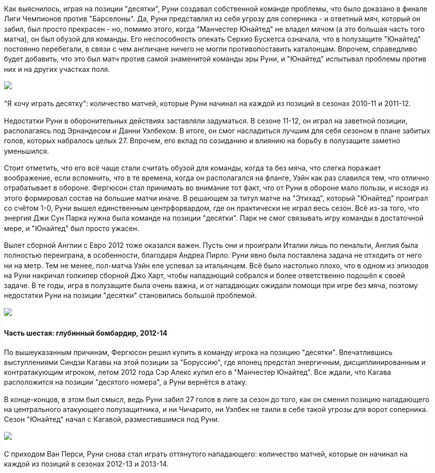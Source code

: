 Как выяснилось, играя на позиции "десятки", Руни создавал собственной команде проблемы, что было доказано в финале Лиги Чемпионов против "Барселоны". Да, Руни представлял из себя угрозу для соперника - и ответный мяч, который он забил, был просто прекрасен - но, помимо этого, когда "Манчестер Юнайтед" не владел мячом (а это большая часть того матча), он был обузой для команды. Его неспособность опекать Серхио Бускетса означала, что в полузащите "Юнайтед" постоянно перебегали, в связи с чем англичане ничего не могли противопоставить каталонцам. Впрочем, справедливо будет добавить, что это был матч против самой знаменитой команды эры Руни, и "Юнайтед" испытывал проблемы против них и на других участках поля.

![](https://cdn.theathletic.com/app/uploads/2020/03/05023026/rooney_chapter_5.png)

"Я хочу играть десятку": количество матчей, которые Руни начинал на каждой из позиций в сезонах 2010-11 и 2011-12.

Недостатки Руни в оборонительных действиях заставляли задуматься. В сезоне 11-12, он играл на заветной позиции, располагаясь под Эрнандесом и Данни Уэлбеком. В итоге, он смог насладиться лучшим для себя сезоном в плане забитых голов, которых набралось целых 27. Впрочем, его вклад по созиданию и влиянию на борьбу в полузащите заметно уменьшился.

Стоит отметить, что его всё чаще стали считать обузой для команды, когда та без мяча, что слегка поражает воображение, если вспомнить, что в те времена, когда он располагался на фланге, Уэйн как раз славился тем, что отлично отрабатывает в обороне. Фергюсон стал принимать во внимание тот факт, что от Руни в обороне мало пользы, и исходя из этого формировал состав на большие матчи иначе. В решающем за титул матче на "Этихад", который "Юнайтед" проиграл со счётом 1-0, Руни вышел единственным центрфорвардом, где он практически не играл весь сезон. Всё из-за того, что энергия Джи Сун Парка нужна была команде на позиции "десятки". Парк не смог связывать игру команды в достаточной мере, и "Юнайтед" был просто ужасен.

Вылет сборной Англии с Евро 2012 тоже оказался важен. Пусть они и проиграли Италии лишь по пенальти, Англия была полностью переиграна, в особенности, благодаря Андреа Пирло. Руни явно была поставлена задача не отходить от него ни на метр. Тем не менее, пол-матча Уэйн еле успевал за итальянцем. Всё было настолько плохо, что в одном из эпизодов на Руни накричал голкипер сборной Джо Харт, чтобы нападающий собрался и более ответственно подошёл к своей задаче. В те годы, игра в полузащите была очень важна, и от нападающих ожидали помощи при игре без мяча, поэтому недостатки Руни на позиции "десятки" становились большой проблемой.

![](https://cdn.theathletic.com/app/uploads/2020/03/04073705/Pirlo-2012-scaled-e1583325464932.jpg)


#### Часть шестая: глубинный бомбардир, 2012-14

По вышеуказанным причинам, Фергюсон решил купить в команду игрока на позицию "десятки". Впечатлившись выступлениями Синдзи Кагавы на этой позиции за "Боруссию", где японец предстал энергичным, дисциплинированным и контратакующим игроком, летом 2012 года Сэр Алекс купил его в "Манчестер Юнайтед". Все ждали, что Кагава расположится на позиции "десятого номера", а Руни вернётся в атаку.

В конце-концов, в этом был смысл, ведь Руни забил 27 голов в лиге за сезон до того, как он сменил позицию нападающего на центрального атакующего полузащитника, и ни Чичарито, ни Уэлбек не таили в себе такой угрозы для ворот соперника. Сезон "Юнайтед" начал с Кагавой, разместившимся под Руни.

![](https://cdn.theathletic.com/app/uploads/2020/03/05023116/rooney_chapter_6.png)

С приходом Ван Перси, Руни снова стал играть оттянутого нападающего: количество матчей, которые он начинал на каждой из позиций в сезонах 2012-13 и 2013-14.
